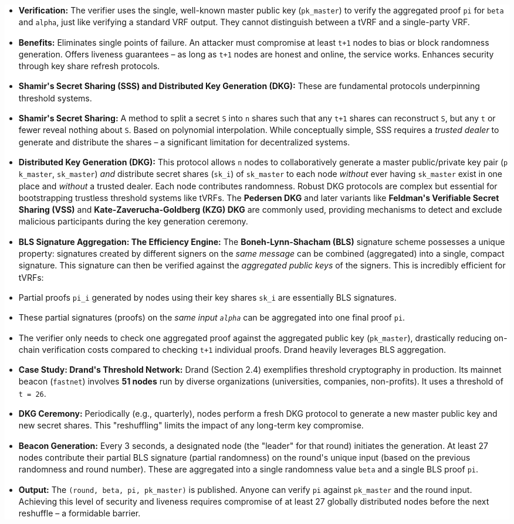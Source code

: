 *   **Verification:** The verifier uses the single, well-known master public key (`pk_master`) to verify the aggregated proof `pi` for `beta` and `alpha`, just like verifying a standard VRF output. They cannot distinguish between a tVRF and a single-party VRF.

*   **Benefits:** Eliminates single points of failure. An attacker must compromise at least `t+1` nodes to bias or block randomness generation. Offers liveness guarantees – as long as `t+1` nodes are honest and online, the service works. Enhances security through key share refresh protocols.

*   **Shamir's Secret Sharing (SSS) and Distributed Key Generation (DKG):** These are fundamental protocols underpinning threshold systems.

*   **Shamir's Secret Sharing:** A method to split a secret `S` into `n` shares such that any `t+1` shares can reconstruct `S`, but any `t` or fewer reveal nothing about `S`. Based on polynomial interpolation. While conceptually simple, SSS requires a *trusted dealer* to generate and distribute the shares – a significant limitation for decentralized systems.

*   **Distributed Key Generation (DKG):** This protocol allows `n` nodes to collaboratively generate a master public/private key pair (`pk_master`, `sk_master`) *and* distribute secret shares (`sk_i`) of `sk_master` to each node *without* ever having `sk_master` exist in one place and *without* a trusted dealer. Each node contributes randomness. Robust DKG protocols are complex but essential for bootstrapping trustless threshold systems like tVRFs. The **Pedersen DKG** and later variants like **Feldman's Verifiable Secret Sharing (VSS)** and **Kate-Zaverucha-Goldberg (KZG) DKG** are commonly used, providing mechanisms to detect and exclude malicious participants during the key generation ceremony.

*   **BLS Signature Aggregation: The Efficiency Engine:** The **Boneh-Lynn-Shacham (BLS)** signature scheme possesses a unique property: signatures created by different signers on the *same message* can be combined (aggregated) into a single, compact signature. This signature can then be verified against the *aggregated public keys* of the signers. This is incredibly efficient for tVRFs:

*   Partial proofs `pi_i` generated by nodes using their key shares `sk_i` are essentially BLS signatures.

*   These partial signatures (proofs) on the *same input `alpha`* can be aggregated into one final proof `pi`.

*   The verifier only needs to check one aggregated proof against the aggregated public key (`pk_master`), drastically reducing on-chain verification costs compared to checking `t+1` individual proofs. Drand heavily leverages BLS aggregation.

*   **Case Study: Drand's Threshold Network:** Drand (Section 2.4) exemplifies threshold cryptography in production. Its mainnet beacon (`fastnet`) involves **51 nodes** run by diverse organizations (universities, companies, non-profits). It uses a threshold of `t = 26`.

*   **DKG Ceremony:** Periodically (e.g., quarterly), nodes perform a fresh DKG protocol to generate a new master public key and new secret shares. This "reshuffling" limits the impact of any long-term key compromise.

*   **Beacon Generation:** Every 3 seconds, a designated node (the "leader" for that round) initiates the generation. At least 27 nodes contribute their partial BLS signature (partial randomness) on the round's unique input (based on the previous randomness and round number). These are aggregated into a single randomness value `beta` and a single BLS proof `pi`.

*   **Output:** The `(round, beta, pi, pk_master)` is published. Anyone can verify `pi` against `pk_master` and the round input. Achieving this level of security and liveness requires compromise of at least 27 globally distributed nodes before the next reshuffle – a formidable barrier.
